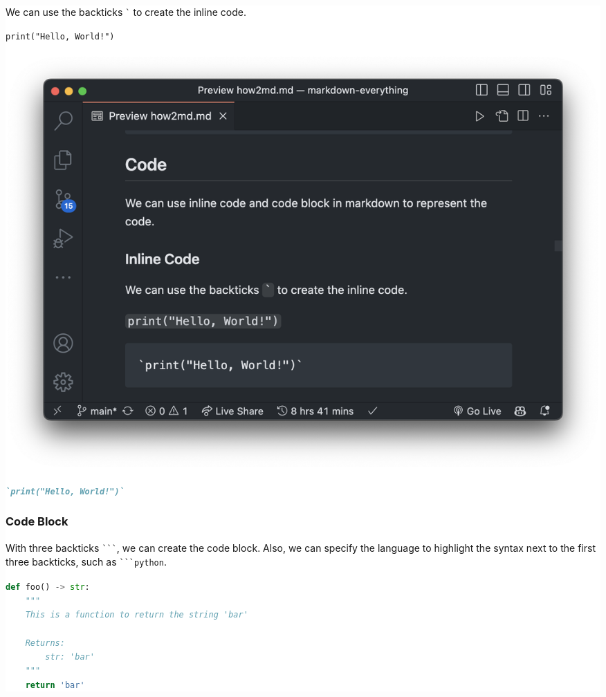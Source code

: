 We can use the backticks <code>\`</code> to create the inline code.

`print("Hello, World!")`

![](./imgs/inline-code.png)

```markdown
`print("Hello, World!")`
```

### Code Block

With three backticks <code>\`\`\`</code>, we can create the code block. Also, we can specify the language to highlight the syntax next to the first three backticks, such as <code>\`\`\`python</code>.

```python
def foo() -> str:
    """
    This is a function to return the string 'bar'
    
    Returns:
        str: 'bar'
    """
    return 'bar'
```
